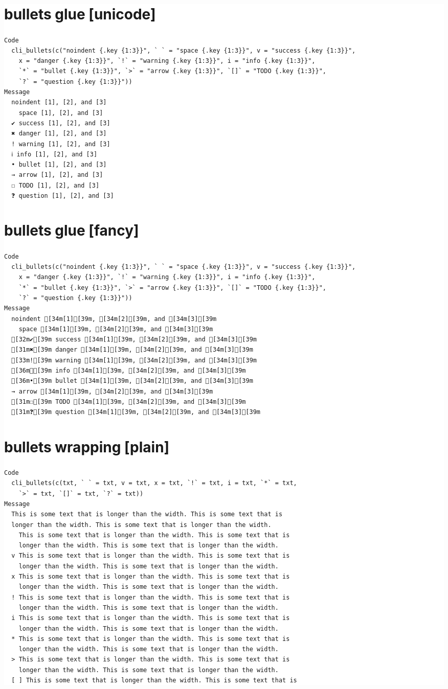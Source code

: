 # bullets glue [unicode]

    Code
      cli_bullets(c("noindent {.key {1:3}}", ` ` = "space {.key {1:3}}", v = "success {.key {1:3}}",
        x = "danger {.key {1:3}}", `!` = "warning {.key {1:3}}", i = "info {.key {1:3}}",
        `*` = "bullet {.key {1:3}}", `>` = "arrow {.key {1:3}}", `[]` = "TODO {.key {1:3}}",
        `?` = "question {.key {1:3}}"))
    Message
      noindent [1], [2], and [3]
        space [1], [2], and [3]
      ✔ success [1], [2], and [3]
      ✖ danger [1], [2], and [3]
      ! warning [1], [2], and [3]
      ℹ info [1], [2], and [3]
      • bullet [1], [2], and [3]
      → arrow [1], [2], and [3]
      ☐ TODO [1], [2], and [3]
      ❓ question [1], [2], and [3]

# bullets glue [fancy]

    Code
      cli_bullets(c("noindent {.key {1:3}}", ` ` = "space {.key {1:3}}", v = "success {.key {1:3}}",
        x = "danger {.key {1:3}}", `!` = "warning {.key {1:3}}", i = "info {.key {1:3}}",
        `*` = "bullet {.key {1:3}}", `>` = "arrow {.key {1:3}}", `[]` = "TODO {.key {1:3}}",
        `?` = "question {.key {1:3}}"))
    Message
      noindent [34m[1][39m, [34m[2][39m, and [34m[3][39m
        space [34m[1][39m, [34m[2][39m, and [34m[3][39m
      [32m✔[39m success [34m[1][39m, [34m[2][39m, and [34m[3][39m
      [31m✖[39m danger [34m[1][39m, [34m[2][39m, and [34m[3][39m
      [33m![39m warning [34m[1][39m, [34m[2][39m, and [34m[3][39m
      [36mℹ[39m info [34m[1][39m, [34m[2][39m, and [34m[3][39m
      [36m•[39m bullet [34m[1][39m, [34m[2][39m, and [34m[3][39m
      → arrow [34m[1][39m, [34m[2][39m, and [34m[3][39m
      [31m☐[39m TODO [34m[1][39m, [34m[2][39m, and [34m[3][39m
      [31m❓[39m question [34m[1][39m, [34m[2][39m, and [34m[3][39m

# bullets wrapping [plain]

    Code
      cli_bullets(c(txt, ` ` = txt, v = txt, x = txt, `!` = txt, i = txt, `*` = txt,
        `>` = txt, `[]` = txt, `?` = txt))
    Message
      This is some text that is longer than the width. This is some text that is
      longer than the width. This is some text that is longer than the width.
        This is some text that is longer than the width. This is some text that is
        longer than the width. This is some text that is longer than the width.
      v This is some text that is longer than the width. This is some text that is
        longer than the width. This is some text that is longer than the width.
      x This is some text that is longer than the width. This is some text that is
        longer than the width. This is some text that is longer than the width.
      ! This is some text that is longer than the width. This is some text that is
        longer than the width. This is some text that is longer than the width.
      i This is some text that is longer than the width. This is some text that is
        longer than the width. This is some text that is longer than the width.
      * This is some text that is longer than the width. This is some text that is
        longer than the width. This is some text that is longer than the width.
      > This is some text that is longer than the width. This is some text that is
        longer than the width. This is some text that is longer than the width.
      [ ] This is some text that is longer than the width. This is some text that is